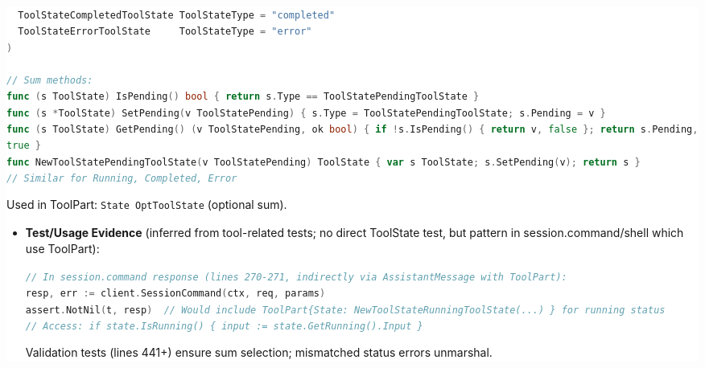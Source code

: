   ```go
    ToolStateCompletedToolState ToolStateType = "completed"
    ToolStateErrorToolState     ToolStateType = "error"
  )

  // Sum methods:
  func (s ToolState) IsPending() bool { return s.Type == ToolStatePendingToolState }
  func (s *ToolState) SetPending(v ToolStatePending) { s.Type = ToolStatePendingToolState; s.Pending = v }
  func (s ToolState) GetPending() (v ToolStatePending, ok bool) { if !s.IsPending() { return v, false }; return s.Pending, true }
  func NewToolStatePendingToolState(v ToolStatePending) ToolState { var s ToolState; s.SetPending(v); return s }
  // Similar for Running, Completed, Error
  ```
  Used in ToolPart: `State OptToolState` (optional sum).

- **Test/Usage Evidence** (inferred from tool-related tests; no direct ToolState test, but pattern in session.command/shell which use ToolPart):  
  ```go
  // In session.command response (lines 270-271, indirectly via AssistantMessage with ToolPart):
  resp, err := client.SessionCommand(ctx, req, params)
  assert.NotNil(t, resp)  // Would include ToolPart{State: NewToolStateRunningToolState(...) } for running status
  // Access: if state.IsRunning() { input := state.GetRunning().Input }
  ```
  Validation tests (lines 441+) ensure sum selection; mismatched status errors unmarshal.
